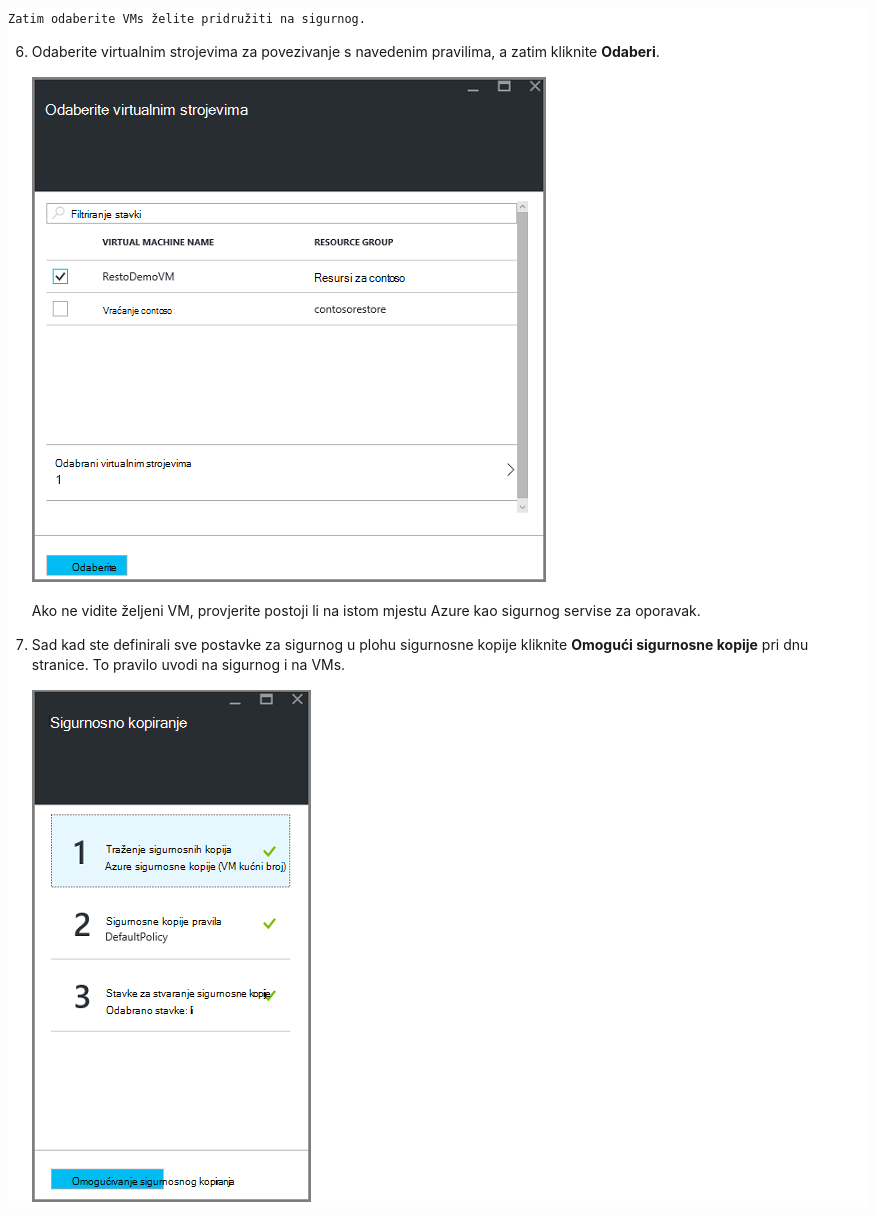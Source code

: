     Zatim odaberite VMs želite pridružiti na sigurnog.

6. Odaberite virtualnim strojevima za povezivanje s navedenim pravilima, a zatim kliknite **Odaberi**.

    ![Odaberite radno opterećenje](./media/backup-azure-vms-first-look-arm/select-vms-to-backup-new.png)

    Ako ne vidite željeni VM, provjerite postoji li na istom mjestu Azure kao sigurnog servise za oporavak.

7. Sad kad ste definirali sve postavke za sigurnog u plohu sigurnosne kopije kliknite **Omogući sigurnosne kopije** pri dnu stranice. To pravilo uvodi na sigurnog i na VMs.

    ![Omogućivanje sigurnosnog kopiranja](./media/backup-azure-vms-first-look-arm/enable-backup-settings-new.png)